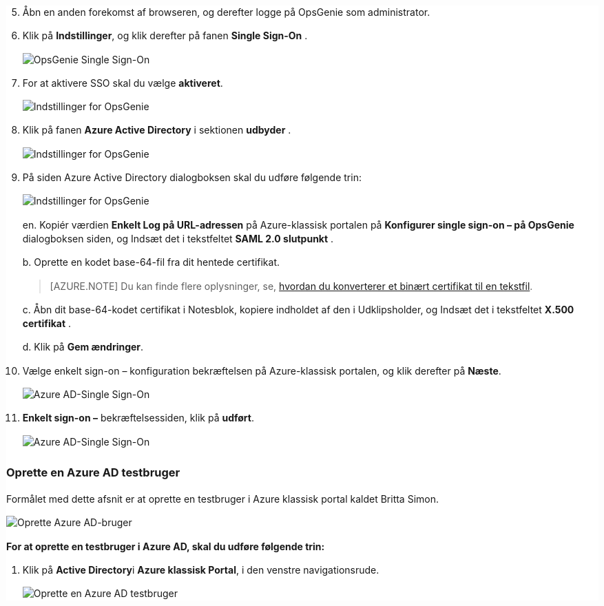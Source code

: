 
5. Åbn en anden forekomst af browseren, og derefter logge på OpsGenie som administrator.

6. Klik på **Indstillinger**, og klik derefter på fanen **Single Sign-On** .
 
    ![OpsGenie Single Sign-On](./media/active-directory-saas-opsgenie-tutorial/tutorial_opsgenie_06.png) 

7. For at aktivere SSO skal du vælge **aktiveret**.

    ![Indstillinger for OpsGenie](./media/active-directory-saas-opsgenie-tutorial/tutorial_opsgenie_07.png) 
   
8. Klik på fanen **Azure Active Directory** i sektionen **udbyder** .

    ![Indstillinger for OpsGenie](./media/active-directory-saas-opsgenie-tutorial/tutorial_opsgenie_08.png) 
    
9. På siden Azure Active Directory dialogboksen skal du udføre følgende trin:
 
    ![Indstillinger for OpsGenie](./media/active-directory-saas-opsgenie-tutorial/tutorial_opsgenie_09.png) 

    en. Kopiér værdien **Enkelt Log på URL-adressen** på Azure-klassisk portalen på **Konfigurer single sign-on – på OpsGenie** dialogboksen siden, og Indsæt det i tekstfeltet **SAML 2.0 slutpunkt** .

    b. Oprette en kodet base-64-fil fra dit hentede certifikat.      
    
    > [AZURE.NOTE] Du kan finde flere oplysninger, se, [hvordan du konverterer et binært certifikat til en tekstfil](https://www.youtube.com/watch?v=PlgrzUZ-Y1o&feature=youtu.be).

    c. Åbn dit base-64-kodet certifikat i Notesblok, kopiere indholdet af den i Udklipsholder, og Indsæt det i tekstfeltet **X.500 certifikat** .

    d. Klik på **Gem ændringer**.


6. Vælge enkelt sign-on – konfiguration bekræftelsen på Azure-klassisk portalen, og klik derefter på **Næste**.

    ![Azure AD-Single Sign-On][10]

7. **Enkelt sign-on –** bekræftelsessiden, klik på **udført**.  

    ![Azure AD-Single Sign-On][11]




### <a name="creating-an-azure-ad-test-user"></a>Oprette en Azure AD testbruger
Formålet med dette afsnit er at oprette en testbruger i Azure klassisk portal kaldet Britta Simon.



![Oprette Azure AD-bruger][20]

**For at oprette en testbruger i Azure AD, skal du udføre følgende trin:**

1. Klik på **Active Directory**i **Azure klassisk Portal**, i den venstre navigationsrude.

    ![Oprette en Azure AD testbruger](./media/active-directory-saas-opsgenie-tutorial/create_aaduser_09.png) 


[1]: ./media/active-directory-saas-opsgenie-tutorial/tutorial_general_01.png
[2]: ./media/active-directory-saas-opsgenie-tutorial/tutorial_general_02.png
[3]: ./media/active-directory-saas-opsgenie-tutorial/tutorial_general_03.png
[4]: ./media/active-directory-saas-opsgenie-tutorial/tutorial_general_04.png
[6]: ./media/active-directory-saas-opsgenie-tutorial/tutorial_general_05.png
[10]: ./media/active-directory-saas-opsgenie-tutorial/tutorial_general_06.png
[11]: ./media/active-directory-saas-opsgenie-tutorial/tutorial_general_07.png
[20]: ./media/active-directory-saas-opsgenie-tutorial/tutorial_general_100.png
[200]: ./media/active-directory-saas-opsgenie-tutorial/tutorial_general_200.png
[201]: ./media/active-directory-saas-opsgenie-tutorial/tutorial_general_201.png
[203]: ./media/active-directory-saas-opsgenie-tutorial/tutorial_general_203.png
[204]: ./media/active-directory-saas-opsgenie-tutorial/tutorial_general_204.png
[205]: ./media/active-directory-saas-opsgenie-tutorial/tutorial_general_205.png